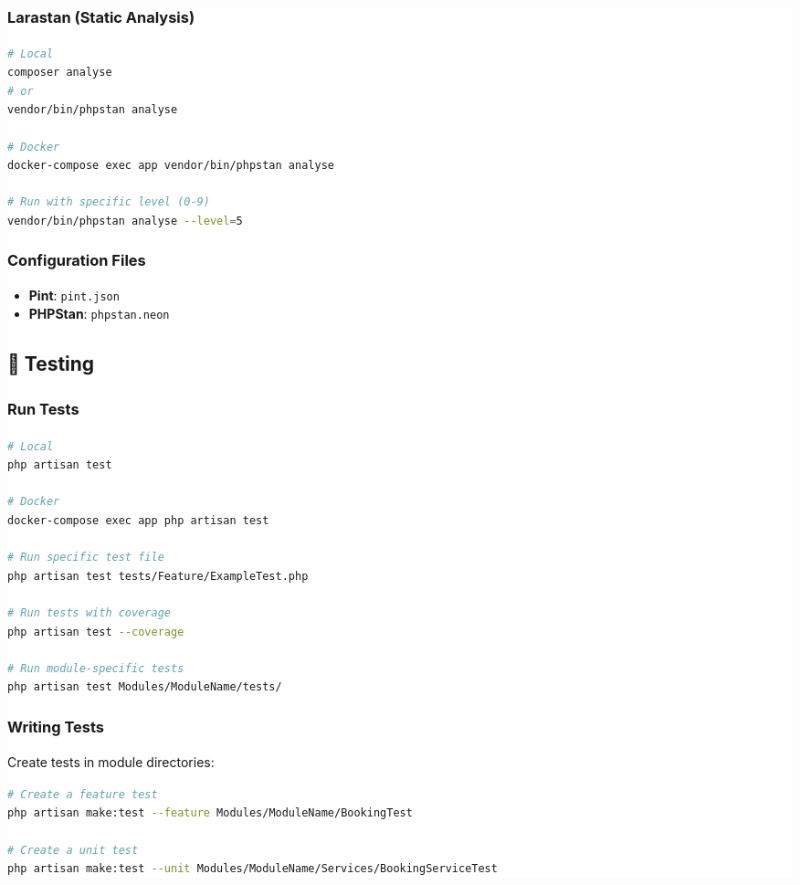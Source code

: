 ### Larastan (Static Analysis)

```bash
# Local
composer analyse
# or
vendor/bin/phpstan analyse

# Docker
docker-compose exec app vendor/bin/phpstan analyse

# Run with specific level (0-9)
vendor/bin/phpstan analyse --level=5
```

### Configuration Files

- **Pint**: `pint.json`
- **PHPStan**: `phpstan.neon`

## 🧪 Testing

### Run Tests

```bash
# Local
php artisan test

# Docker
docker-compose exec app php artisan test

# Run specific test file
php artisan test tests/Feature/ExampleTest.php

# Run tests with coverage
php artisan test --coverage

# Run module-specific tests
php artisan test Modules/ModuleName/tests/
```

### Writing Tests

Create tests in module directories:

```bash
# Create a feature test
php artisan make:test --feature Modules/ModuleName/BookingTest

# Create a unit test
php artisan make:test --unit Modules/ModuleName/Services/BookingServiceTest
```
